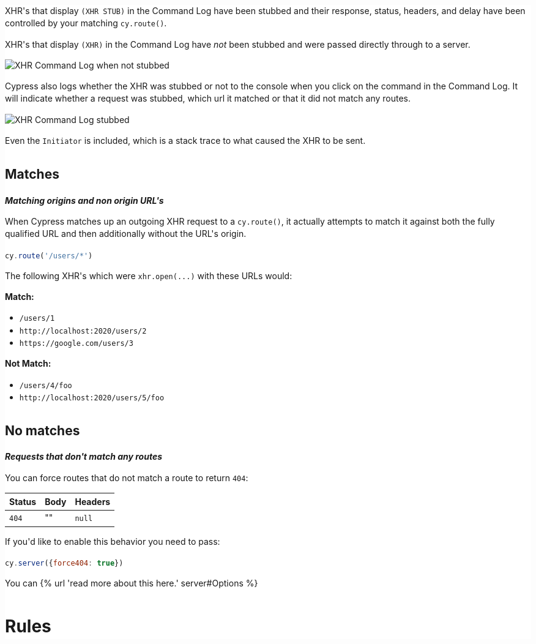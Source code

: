 XHR's that display `(XHR STUB)` in the Command Log have been stubbed and their response, status, headers, and delay have been controlled by your matching `cy.route()`.

XHR's that display `(XHR)` in the Command Log have *not* been stubbed and were passed directly through to a server.

![XHR Command Log when not stubbed](/img/api/route/xhr-stub-versus-not-stubbed-routes-in-command-log.png)

Cypress also logs whether the XHR was stubbed or not to the console when you click on the command in the Command Log. It will indicate whether a request was stubbed, which url it matched or that it did not match any routes.

![XHR Command Log stubbed](/img/api/route/console-log-shows-if-route-was-stubbed-also.png)

Even the `Initiator` is included, which is a stack trace to what caused the XHR to be sent.

## Matches

***Matching origins and non origin URL's***

When Cypress matches up an outgoing XHR request to a `cy.route()`, it actually attempts to match it against both the fully qualified URL and then additionally without the URL's origin.

```javascript
cy.route('/users/*')
```

The following XHR's which were `xhr.open(...)` with these URLs would:

**Match:**
- `/users/1`
- `http://localhost:2020/users/2`
- `https://google.com/users/3`

**Not Match:**
- `/users/4/foo`
- `http://localhost:2020/users/5/foo`

## No matches

***Requests that don't match any routes***

You can force routes that do not match a route to return `404`:

Status | Body | Headers
--- | --- | ---
`404` | "" | `null`

If you'd like to enable this behavior you need to pass:

```javascript
cy.server({force404: true})
```

You can {% url 'read more about this here.' server#Options %}

# Rules

